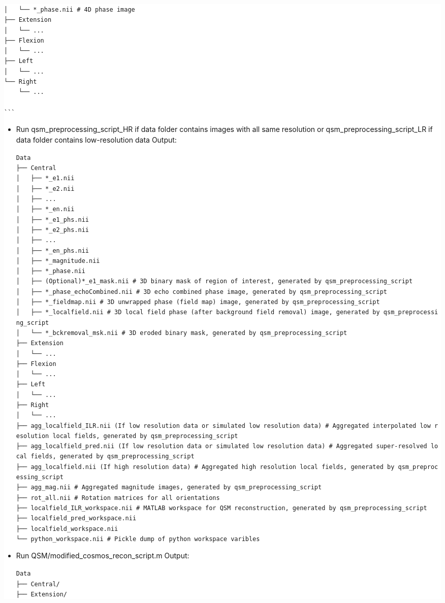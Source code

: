     │   └── *_phase.nii # 4D phase image
    ├── Extension
    │   └── ...
    ├── Flexion
    │   └── ...
    ├── Left
    │   └── ...
    └── Right
        └── ...

    ```
* Run qsm_preprocessing_script_HR if data folder contains images with all same resolution or qsm_preprocessing_script_LR if data folder contains low-resolution data
Output: 
    ```
    Data
    ├── Central
    │   ├── *_e1.nii
    │   ├── *_e2.nii
    │   ├── ...
    │   ├── *_en.nii
    │   ├── *_e1_phs.nii
    │   ├── *_e2_phs.nii
    │   ├── ...
    │   ├── *_en_phs.nii
    │   ├── *_magnitude.nii 
    │   ├── *_phase.nii
    │   ├── (Optional)*_e1_mask.nii # 3D binary mask of region of interest, generated by qsm_preprocessing_script
    │   ├── *_phase_echoCombined.nii # 3D echo combined phase image, generated by qsm_preprocessing_script
    │   ├── *_fieldmap.nii # 3D unwrapped phase (field map) image, generated by qsm_preprocessing_script
    │   ├── *_localfield.nii # 3D local field phase (after background field removal) image, generated by qsm_preprocessing_script
    │   └── *_bckremoval_msk.nii # 3D eroded binary mask, generated by qsm_preprocessing_script
    ├── Extension 
    │   └── ...
    ├── Flexion
    │   └── ...
    ├── Left
    │   └── ...
    ├── Right
    │   └── ...
    ├── agg_localfield_ILR.nii (If low resolution data or simulated low resolution data) # Aggregated interpolated low resolution local fields, generated by qsm_preprocessing_script
    ├── agg_localfield_pred.nii (If low resolution data or simulated low resolution data) # Aggregated super-resolved local fields, generated by qsm_preprocessing_script
    ├── agg_localfield.nii (If high resolution data) # Aggregated high resolution local fields, generated by qsm_preprocessing_script
    ├── agg_mag.nii # Aggregated magnitude images, generated by qsm_preprocessing_script
    ├── rot_all.nii # Rotation matrices for all orientations  
    ├── localfield_ILR_workspace.nii # MATLAB workspace for QSM reconstruction, generated by qsm_preprocessing_script
    ├── localfield_pred_workspace.nii 
    ├── localfield_workspace.nii
    └── python_workspace.nii # Pickle dump of python workspace varibles
    ```
* Run QSM/modified_cosmos_recon_script.m
    Output:
    ```
    Data
    ├── Central/
    ├── Extension/